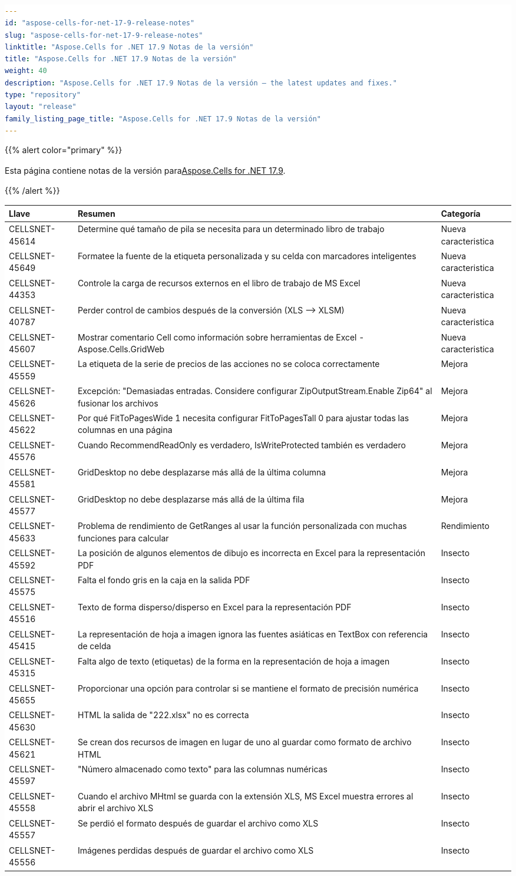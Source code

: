 ```yaml
---
id: "aspose-cells-for-net-17-9-release-notes"
slug: "aspose-cells-for-net-17-9-release-notes"
linktitle: "Aspose.Cells for .NET 17.9 Notas de la versión"
title: "Aspose.Cells for .NET 17.9 Notas de la versión"
weight: 40
description: "Aspose.Cells for .NET 17.9 Notas de la versión – the latest updates and fixes."
type: "repository"
layout: "release"
family_listing_page_title: "Aspose.Cells for .NET 17.9 Notas de la versión"
---
```

{{% alert color="primary" %}} 

 Esta página contiene notas de la versión para[Aspose.Cells for .NET 17.9](https://releases.aspose.com/cells/net/new-releases/aspose.cells-for-.net-17.9/).

{{% /alert %}} 

|**Llave**|**Resumen**|**Categoría**|
|:- |:- |:- |
|CELLSNET-45614|Determine qué tamaño de pila se necesita para un determinado libro de trabajo|Nueva caracteristica|
|CELLSNET-45649|Formatee la fuente de la etiqueta personalizada y su celda con marcadores inteligentes|Nueva caracteristica|
|CELLSNET-44353|Controle la carga de recursos externos en el libro de trabajo de MS Excel|Nueva caracteristica|
|CELLSNET-40787|Perder control de cambios después de la conversión (XLS --> XLSM)|Nueva caracteristica|
|CELLSNET-45607|Mostrar comentario Cell como información sobre herramientas de Excel - Aspose.Cells.GridWeb|Nueva caracteristica|
|CELLSNET-45559|La etiqueta de la serie de precios de las acciones no se coloca correctamente|Mejora|
|CELLSNET-45626|Excepción: "Demasiadas entradas. Considere configurar ZipOutputStream.Enable Zip64" al fusionar los archivos|Mejora|
|CELLSNET-45622|Por qué FitToPagesWide 1 necesita configurar FitToPagesTall 0 para ajustar todas las columnas en una página|Mejora|
|CELLSNET-45576|Cuando RecommendReadOnly es verdadero, IsWriteProtected también es verdadero|Mejora|
|CELLSNET-45581|GridDesktop no debe desplazarse más allá de la última columna|Mejora|
|CELLSNET-45577|GridDesktop no debe desplazarse más allá de la última fila|Mejora|
|CELLSNET-45633|Problema de rendimiento de GetRanges al usar la función personalizada con muchas funciones para calcular|Rendimiento|
|CELLSNET-45592|La posición de algunos elementos de dibujo es incorrecta en Excel para la representación PDF|Insecto|
|CELLSNET-45575|Falta el fondo gris en la caja en la salida PDF|Insecto|
|CELLSNET-45516|Texto de forma disperso/disperso en Excel para la representación PDF|Insecto|
|CELLSNET-45415|La representación de hoja a imagen ignora las fuentes asiáticas en TextBox con referencia de celda|Insecto|
|CELLSNET-45315|Falta algo de texto (etiquetas) de la forma en la representación de hoja a imagen|Insecto|
|CELLSNET-45655|Proporcionar una opción para controlar si se mantiene el formato de precisión numérica|Insecto|
|CELLSNET-45630|HTML la salida de "222.xlsx" no es correcta|Insecto|
|CELLSNET-45621|Se crean dos recursos de imagen en lugar de uno al guardar como formato de archivo HTML|Insecto|
|CELLSNET-45597|"Número almacenado como texto" para las columnas numéricas|Insecto|
|CELLSNET-45558|Cuando el archivo MHtml se guarda con la extensión XLS, MS Excel muestra errores al abrir el archivo XLS|Insecto|
|CELLSNET-45557|Se perdió el formato después de guardar el archivo como XLS|Insecto|
|CELLSNET-45556|Imágenes perdidas después de guardar el archivo como XLS|Insecto|